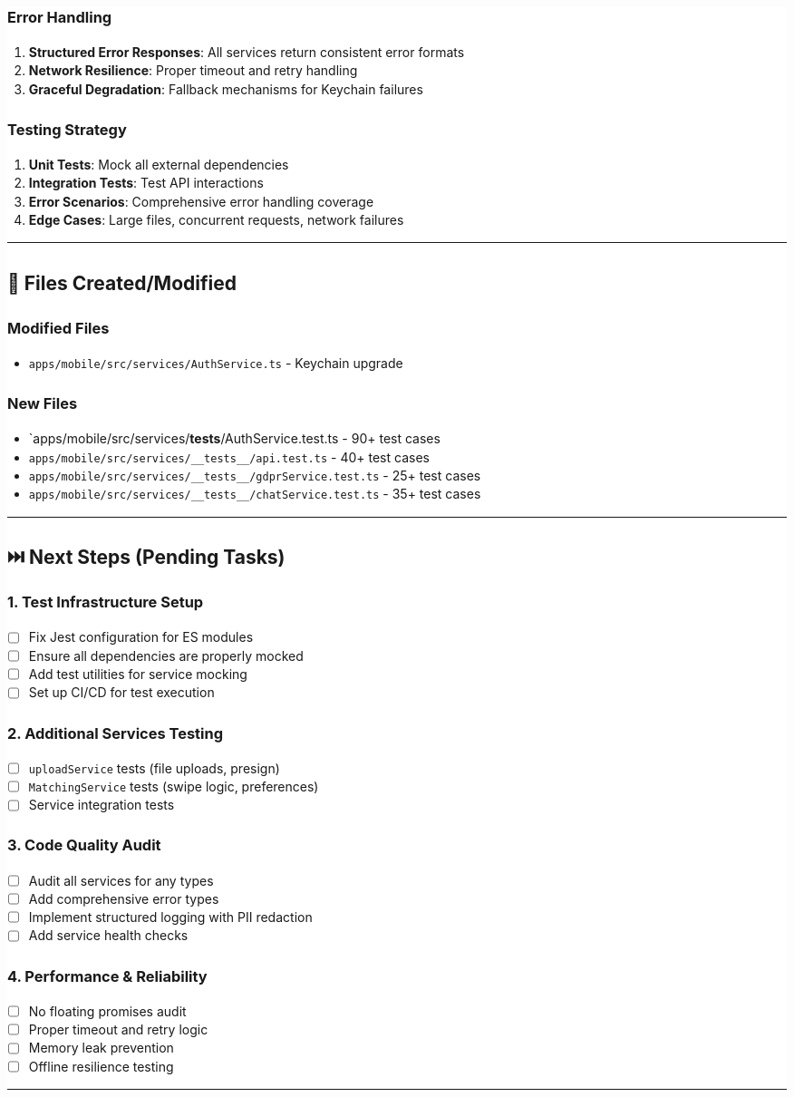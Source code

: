 ### Error Handling

1. **Structured Error Responses**: All services return consistent error formats
2. **Network Resilience**: Proper timeout and retry handling
3. **Graceful Degradation**: Fallback mechanisms for Keychain failures

### Testing Strategy

1. **Unit Tests**: Mock all external dependencies
2. **Integration Tests**: Test API interactions
3. **Error Scenarios**: Comprehensive error handling coverage
4. **Edge Cases**: Large files, concurrent requests, network failures

---

## 📝 Files Created/Modified

### Modified Files
- `apps/mobile/src/services/AuthService.ts` - Keychain upgrade

### New Files
- `apps/mobile/src/services/__tests__/AuthService.test.ts - 90+ test cases
- `apps/mobile/src/services/__tests__/api.test.ts` - 40+ test cases
- `apps/mobile/src/services/__tests__/gdprService.test.ts` - 25+ test cases
- `apps/mobile/src/services/__tests__/chatService.test.ts` - 35+ test cases

---

## ⏭️ Next Steps (Pending Tasks)

### 1. Test Infrastructure Setup
- [ ] Fix Jest configuration for ES modules
- [ ] Ensure all dependencies are properly mocked
- [ ] Add test utilities for service mocking
- [ ] Set up CI/CD for test execution

### 2. Additional Services Testing
- [ ] `uploadService` tests (file uploads, presign)
- [ ] `MatchingService` tests (swipe logic, preferences)
- [ ] Service integration tests

### 3. Code Quality Audit
- [ ] Audit all services for any types
- [ ] Add comprehensive error types
- [ ] Implement structured logging with PII redaction
- [ ] Add service health checks

### 4. Performance & Reliability
- [ ] No floating promises audit
- [ ] Proper timeout and retry logic
- [ ] Memory leak prevention
- [ ] Offline resilience testing

---